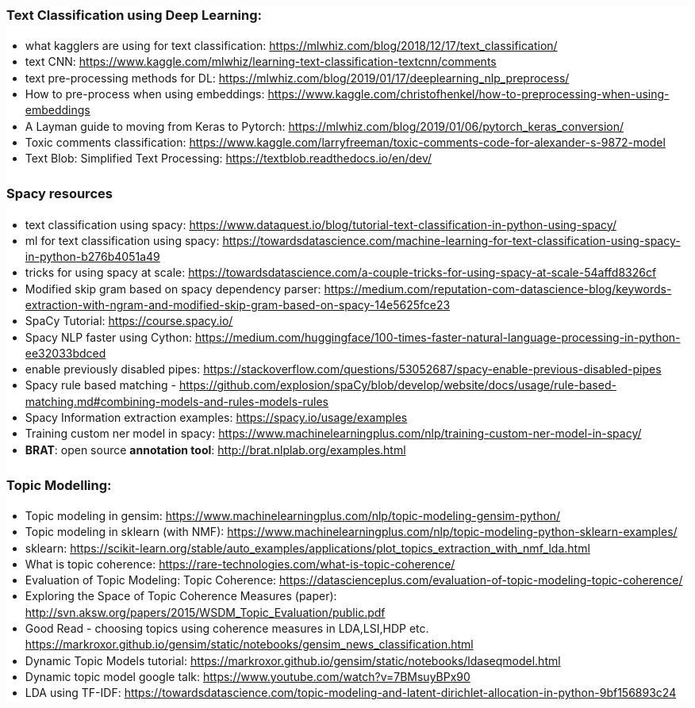 ### Text Classification using Deep Learning:
* what kagglers are using for text classification: https://mlwhiz.com/blog/2018/12/17/text_classification/
* text CNN: https://www.kaggle.com/mlwhiz/learning-text-classification-textcnn/comments
* text pre-processing methods for DL: https://mlwhiz.com/blog/2019/01/17/deeplearning_nlp_preprocess/
* How to pre-process when using embeddings: https://www.kaggle.com/christofhenkel/how-to-preprocessing-when-using-embeddings
* A Layman guide to moving from Keras to Pytorch: https://mlwhiz.com/blog/2019/01/06/pytorch_keras_conversion/
* Toxic comments classification: https://www.kaggle.com/larryfreeman/toxic-comments-code-for-alexander-s-9872-model
* Text Blob: Simplified Text Processing: https://textblob.readthedocs.io/en/dev/

### Spacy resources
* text classification using spacy: https://www.dataquest.io/blog/tutorial-text-classification-in-python-using-spacy/
* ml for text classification using spacy: https://towardsdatascience.com/machine-learning-for-text-classification-using-spacy-in-python-b276b4051a49
* tricks for using spacy at scale: https://towardsdatascience.com/a-couple-tricks-for-using-spacy-at-scale-54affd8326cf
*	Modified skip gram based on spacy dependency parser: https://medium.com/reputation-com-datascience-blog/keywords-extraction-with-ngram-and-modified-skip-gram-based-on-spacy-14e5625fce23
* SpaCy Tutorial: https://course.spacy.io/
* Spacy NLP faster using Cython: https://medium.com/huggingface/100-times-faster-natural-language-processing-in-python-ee32033bdced
* enable previously disabled pipes: https://stackoverflow.com/questions/53052687/spacy-enable-previous-disabled-pipes
* Spacy rule based matching - https://github.com/explosion/spaCy/blob/develop/website/docs/usage/rule-based-matching.md#combining-models-and-rules-models-rules
* Spacy Information extraction examples: https://spacy.io/usage/examples
* Training custom ner model in spacy: https://www.machinelearningplus.com/nlp/training-custom-ner-model-in-spacy/
* **BRAT**: open source **annotation tool**: http://brat.nlplab.org/examples.html


### Topic Modelling:
* Topic modeling in gensim:  https://www.machinelearningplus.com/nlp/topic-modeling-gensim-python/
* Topic modeling in sklearn (with NMF): https://www.machinelearningplus.com/nlp/topic-modeling-python-sklearn-examples/
* sklearn: https://scikit-learn.org/stable/auto_examples/applications/plot_topics_extraction_with_nmf_lda.html
* What is topic coherence: https://rare-technologies.com/what-is-topic-coherence/
* Evaluation of Topic Modeling: Topic Coherence: https://datascienceplus.com/evaluation-of-topic-modeling-topic-coherence/
* Exploring the Space of Topic Coherence Measures (paper): http://svn.aksw.org/papers/2015/WSDM_Topic_Evaluation/public.pdf
* Good Read - choosing topics using coherence measures in LDA,LSI,HDP etc. https://markroxor.github.io/gensim/static/notebooks/gensim_news_classification.html
* Dynamic Topic Models tutorial: https://markroxor.github.io/gensim/static/notebooks/ldaseqmodel.html
* Dynamic topic model google talk: https://www.youtube.com/watch?v=7BMsuyBPx90
* LDA using TF-IDF: https://towardsdatascience.com/topic-modeling-and-latent-dirichlet-allocation-in-python-9bf156893c24
